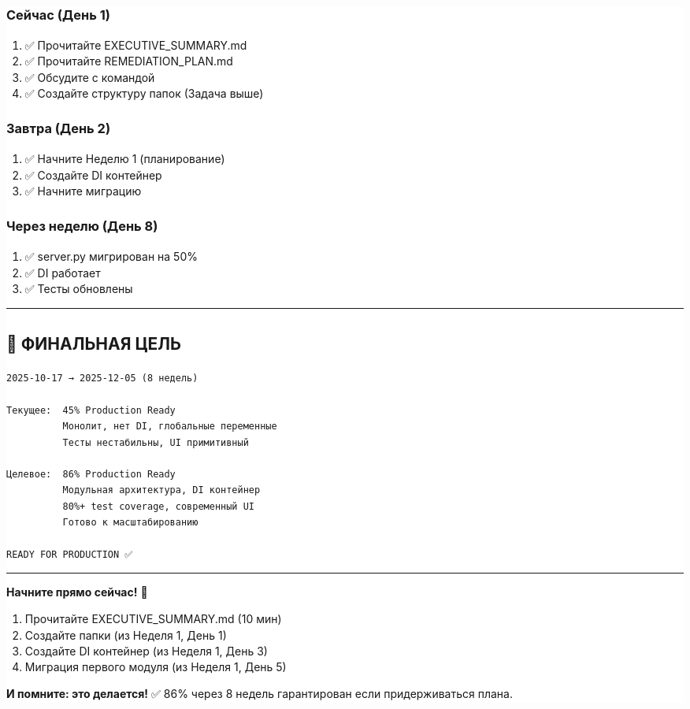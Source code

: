 ### Сейчас (День 1)
1. ✅ Прочитайте EXECUTIVE_SUMMARY.md
2. ✅ Прочитайте REMEDIATION_PLAN.md
3. ✅ Обсудите с командой
4. ✅ Создайте структуру папок (Задача выше)

### Завтра (День 2)
1. ✅ Начните Неделю 1 (планирование)
2. ✅ Создайте DI контейнер
3. ✅ Начните миграцию

### Через неделю (День 8)
1. ✅ server.py мигрирован на 50%
2. ✅ DI работает
3. ✅ Тесты обновлены

---

## 🎯 ФИНАЛЬНАЯ ЦЕЛЬ

```
2025-10-17 → 2025-12-05 (8 недель)

Текущее:  45% Production Ready
          Монолит, нет DI, глобальные переменные
          Тесты нестабильны, UI примитивный

Целевое:  86% Production Ready
          Модульная архитектура, DI контейнер
          80%+ test coverage, современный UI
          Готово к масштабированию
          
READY FOR PRODUCTION ✅
```

---

**Начните прямо сейчас!** 🚀

1. Прочитайте EXECUTIVE_SUMMARY.md (10 мин)
2. Создайте папки (из Неделя 1, День 1)
3. Создайте DI контейнер (из Неделя 1, День 3)
4. Миграция первого модуля (из Неделя 1, День 5)

**И помните: это делается!** ✅ 86% через 8 недель гарантирован если придерживаться плана.

